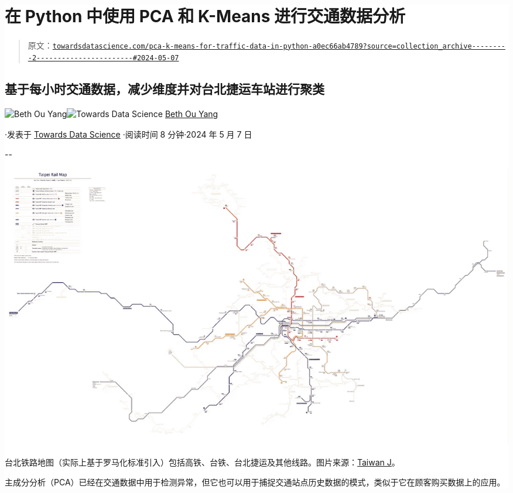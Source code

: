 # 在 Python 中使用 PCA 和 K-Means 进行交通数据分析

> 原文：[`towardsdatascience.com/pca-k-means-for-traffic-data-in-python-a0ec66ab4789?source=collection_archive---------2-----------------------#2024-05-07`](https://towardsdatascience.com/pca-k-means-for-traffic-data-in-python-a0ec66ab4789?source=collection_archive---------2-----------------------#2024-05-07)

## 基于每小时交通数据，减少维度并对台北捷运车站进行聚类

[](https://medium.com/@beth-ouyang?source=post_page---byline--a0ec66ab4789--------------------------------)![Beth Ou Yang](https://medium.com/@beth-ouyang?source=post_page---byline--a0ec66ab4789--------------------------------)[](https://towardsdatascience.com/?source=post_page---byline--a0ec66ab4789--------------------------------)![Towards Data Science](https://towardsdatascience.com/?source=post_page---byline--a0ec66ab4789--------------------------------) [Beth Ou Yang](https://medium.com/@beth-ouyang?source=post_page---byline--a0ec66ab4789--------------------------------)

·发表于 [Towards Data Science](https://towardsdatascience.com/?source=post_page---byline--a0ec66ab4789--------------------------------) ·阅读时间 8 分钟·2024 年 5 月 7 日

--

![](img/9e36326467465bce72fda2a126249d5e.png)

台北铁路地图（实际上基于罗马化标准引入）包括高铁、台铁、台北捷运及其他线路。图片来源：[Taiwan J](https://commons.wikimedia.org/wiki/User:Taiwan_Junior)。

主成分分析（PCA）已经在交通数据中用于检测异常，但它也可以用于捕捉交通站点历史数据的模式，类似于它在顾客购买数据上的应用。
